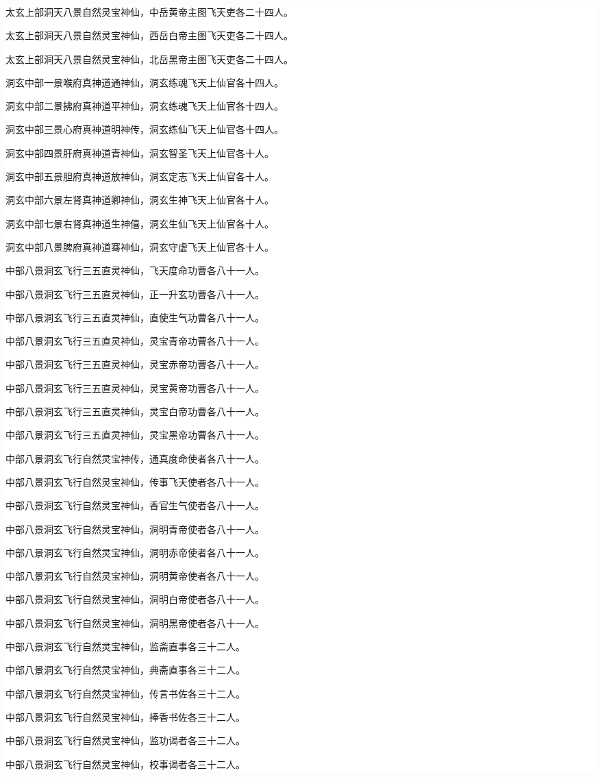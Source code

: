 太玄上部洞天八景自然灵宝神仙，中岳黄帝主图飞天吏各二十四人。

太玄上部洞天八景自然灵宝神仙，西岳白帝主图飞天吏各二十四人。

太玄上部洞天八景自然灵宝神仙，北岳黑帝主图飞天吏各二十四人。

洞玄中部一景喉府真神道通神仙，洞玄练魂飞天上仙官各十四人。

洞玄中部二景拂府真神道平神仙，洞玄练魂飞天上仙官各十四人。

洞玄中部三景心府真神道明神传，洞玄练仙飞天上仙官各十四人。

洞玄中部四景肝府真神道青神仙，洞玄智圣飞天上仙官各十人。

洞玄中部五景胆府真神道放神仙，洞玄定志飞天上仙官各十人。

洞玄中部六景左肾真神道卿神仙，洞玄生神飞天上仙官各十人。

洞玄中部七景右肾真神道生神僖，洞玄生仙飞天上仙官各十人。

洞玄中部八景脾府真神道骞神仙，洞玄守虚飞天上仙官各十人。

中部八景洞玄飞行三五直灵神仙，飞天度命功曹各八十一人。

中部八景洞玄飞行三五直灵神仙，正一升玄功曹各八十一人。

中部八景洞玄飞行三五直灵神仙，直使生气功曹各八十一人。

中部八景洞玄飞行三五直灵神仙，灵宝青帝功曹各八十一人。

中部八景洞玄飞行三五直灵神仙，灵宝赤帝功曹各八十一人。

中部八景洞玄飞行三五直灵神仙，灵宝黄帝功曹各八十一人。

中部八景洞玄飞行三五直灵神仙，灵宝白帝功曹各八十一人。

中部八景洞玄飞行三五直灵神仙，灵宝黑帝功曹各八十一人。

中部八景洞玄飞行自然灵宝神传，通真度命使者各八十一人。

中部八景洞玄飞行自然灵宝神仙，传事飞天使者各八十一人。

中部八景洞玄飞行自然灵宝神仙，香官生气使者各八十一人。

中部八景洞玄飞行自然灵宝神仙，洞明青帝使者各八十一人。

中部八景洞玄飞行自然灵宝神仙，洞明赤帝使者各八十一人。

中部八景洞玄飞行自然灵宝神仙，洞明黄帝使者各八十一人。

中部八景洞玄飞行自然灵宝神仙，洞明白帝使者各八十一人。

中部八景洞玄飞行自然灵宝神仙，洞明黑帝使者各八十一人。

中部八景洞玄飞行自然灵宝神仙，监斋直事各三十二人。

中部八景洞玄飞行自然灵宝神仙，典斋直事各三十二人。

中部八景洞玄飞行自然灵宝神仙，传言书佐各三十二人。

中部八景洞玄飞行自然灵宝神仙，捧香书佐各三十二人。

中部八景洞玄飞行自然灵宝神仙，监功谒者各三十二人。

中部八景洞玄飞行自然灵宝神仙，校事谒者各三十二人。
